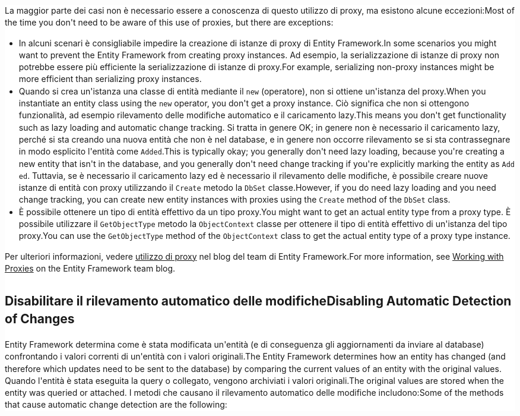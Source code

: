 <span data-ttu-id="dd0ab-257">La maggior parte dei casi non è necessario essere a conoscenza di questo utilizzo di proxy, ma esistono alcune eccezioni:</span><span class="sxs-lookup"><span data-stu-id="dd0ab-257">Most of the time you don't need to be aware of this use of proxies, but there are exceptions:</span></span>

- <span data-ttu-id="dd0ab-258">In alcuni scenari è consigliabile impedire la creazione di istanze di proxy di Entity Framework.</span><span class="sxs-lookup"><span data-stu-id="dd0ab-258">In some scenarios you might want to prevent the Entity Framework from creating proxy instances.</span></span> <span data-ttu-id="dd0ab-259">Ad esempio, la serializzazione di istanze di proxy non potrebbe essere più efficiente la serializzazione di istanze di proxy.</span><span class="sxs-lookup"><span data-stu-id="dd0ab-259">For example, serializing non-proxy instances might be more efficient than serializing proxy instances.</span></span>
- <span data-ttu-id="dd0ab-260">Quando si crea un'istanza una classe di entità mediante il `new` (operatore), non si ottiene un'istanza del proxy.</span><span class="sxs-lookup"><span data-stu-id="dd0ab-260">When you instantiate an entity class using the `new` operator, you don't get a proxy instance.</span></span> <span data-ttu-id="dd0ab-261">Ciò significa che non si ottengono funzionalità, ad esempio rilevamento delle modifiche automatico e il caricamento lazy.</span><span class="sxs-lookup"><span data-stu-id="dd0ab-261">This means you don't get functionality such as lazy loading and automatic change tracking.</span></span> <span data-ttu-id="dd0ab-262">Si tratta in genere OK; in genere non è necessario il caricamento lazy, perché si sta creando una nuova entità che non è nel database, e in genere non occorre rilevamento se si sta contrassegnare in modo esplicito l'entità come `Added`.</span><span class="sxs-lookup"><span data-stu-id="dd0ab-262">This is typically okay; you generally don't need lazy loading, because you're creating a new entity that isn't in the database, and you generally don't need change tracking if you're explicitly marking the entity as `Added`.</span></span> <span data-ttu-id="dd0ab-263">Tuttavia, se è necessario il caricamento lazy ed è necessario il rilevamento delle modifiche, è possibile creare nuove istanze di entità con proxy utilizzando il `Create` metodo la `DbSet` classe.</span><span class="sxs-lookup"><span data-stu-id="dd0ab-263">However, if you do need lazy loading and you need change tracking, you can create new entity instances with proxies using the `Create` method of the `DbSet` class.</span></span>
- <span data-ttu-id="dd0ab-264">È possibile ottenere un tipo di entità effettivo da un tipo proxy.</span><span class="sxs-lookup"><span data-stu-id="dd0ab-264">You might want to get an actual entity type from a proxy type.</span></span> <span data-ttu-id="dd0ab-265">È possibile utilizzare il `GetObjectType` metodo la `ObjectContext` classe per ottenere il tipo di entità effettivo di un'istanza del tipo proxy.</span><span class="sxs-lookup"><span data-stu-id="dd0ab-265">You can use the `GetObjectType` method of the `ObjectContext` class to get the actual entity type of a proxy type instance.</span></span>

<span data-ttu-id="dd0ab-266">Per ulteriori informazioni, vedere [utilizzo di proxy](https://blogs.msdn.com/b/adonet/archive/2011/02/02/using-dbcontext-in-ef-feature-ctp5-part-8-working-with-proxies.aspx) nel blog del team di Entity Framework.</span><span class="sxs-lookup"><span data-stu-id="dd0ab-266">For more information, see [Working with Proxies](https://blogs.msdn.com/b/adonet/archive/2011/02/02/using-dbcontext-in-ef-feature-ctp5-part-8-working-with-proxies.aspx) on the Entity Framework team blog.</span></span>

## <a name="disabling-automatic-detection-of-changes"></a><span data-ttu-id="dd0ab-267">Disabilitare il rilevamento automatico delle modifiche</span><span class="sxs-lookup"><span data-stu-id="dd0ab-267">Disabling Automatic Detection of Changes</span></span>

<span data-ttu-id="dd0ab-268">Entity Framework determina come è stata modificata un'entità (e di conseguenza gli aggiornamenti da inviare al database) confrontando i valori correnti di un'entità con i valori originali.</span><span class="sxs-lookup"><span data-stu-id="dd0ab-268">The Entity Framework determines how an entity has changed (and therefore which updates need to be sent to the database) by comparing the current values of an entity with the original values.</span></span> <span data-ttu-id="dd0ab-269">Quando l'entità è stata eseguita la query o collegato, vengono archiviati i valori originali.</span><span class="sxs-lookup"><span data-stu-id="dd0ab-269">The original values are stored when the entity was queried or attached.</span></span> <span data-ttu-id="dd0ab-270">I metodi che causano il rilevamento automatico delle modifiche includono:</span><span class="sxs-lookup"><span data-stu-id="dd0ab-270">Some of the methods that cause automatic change detection are the following:</span></span>
